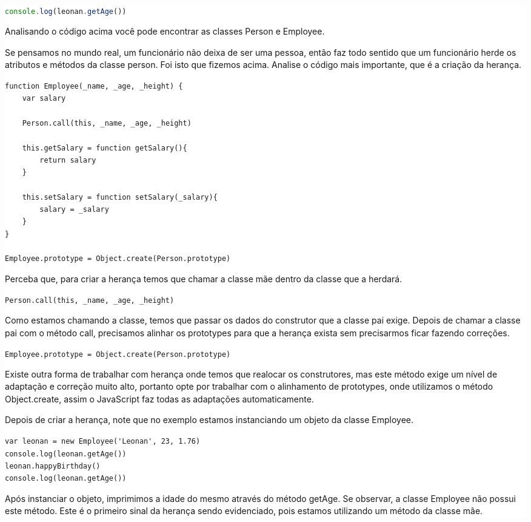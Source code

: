 ```javascript
console.log(leonan.getAge())
```

Analisando o código acima você pode encontrar as classes Person e Employee.

Se pensamos no mundo real, um funcionário não deixa de ser uma pessoa, então faz todo sentido que um funcionário herde os atributos e métodos da classe person. Foi isto que fizemos acima. Analise o código mais importante, que é a criação da herança.

```
function Employee(_name, _age, _height) {
    var salary

    Person.call(this, _name, _age, _height)

    this.getSalary = function getSalary(){
        return salary
    }

    this.setSalary = function setSalary(_salary){
        salary = _salary
    }
}

Employee.prototype = Object.create(Person.prototype)
```

Perceba que, para criar a herança temos que chamar a classe mãe dentro da classe que a herdará.

```
Person.call(this, _name, _age, _height)
```

Como estamos chamando a classe, temos que passar os dados do construtor que a classe pai exige. Depois de chamar a classe pai com o método call, precisamos alinhar os prototypes para que a herança exista sem precisarmos ficar fazendo correções.

```
Employee.prototype = Object.create(Person.prototype)
```

Existe outra forma de trabalhar com herança onde temos que realocar os construtores, mas este método exige um nível de adaptação e correção muito alto, portanto opte por trabalhar com o alinhamento de prototypes, onde utilizamos o método Object.create, assim o JavaScript faz todas as adaptações automaticamente.

Depois de criar a herança, note que no exemplo estamos instanciando um objeto da classe Employee.

```
var leonan = new Employee('Leonan', 23, 1.76)
console.log(leonan.getAge())
leonan.happyBirthday()
console.log(leonan.getAge())
```

Após instanciar o objeto, imprimimos a idade do mesmo através do método getAge. Se observar, a classe Employee não possui este método. Este é o primeiro sinal da herança sendo evidenciado, pois estamos utilizando um método da classe mãe.
